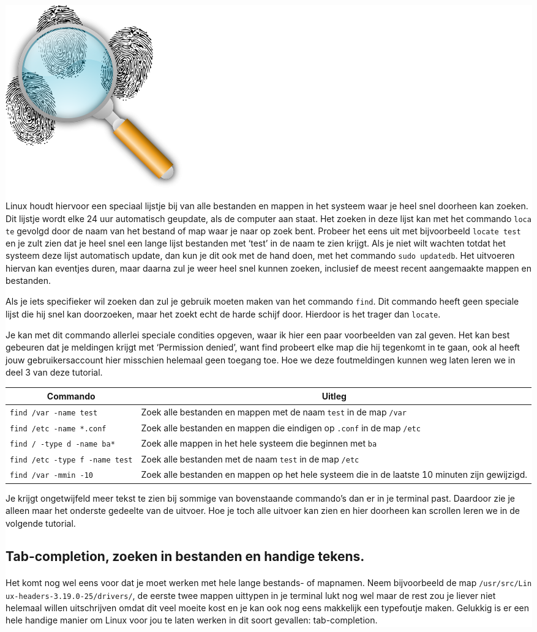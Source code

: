 ![Zoeken](images/detective.png)

Linux houdt hiervoor een speciaal lijstje bij van alle bestanden en mappen in het systeem waar je heel snel doorheen kan zoeken. Dit lijstje wordt elke 24 uur automatisch geupdate, als de computer aan staat. Het zoeken in deze lijst kan met het commando `locate` gevolgd door de naam van het bestand of map waar je naar op zoek bent. Probeer het eens uit met bijvoorbeeld `locate test` en je zult zien dat je heel snel een lange lijst bestanden met ‘test’ in de naam te zien krijgt. Als je niet wilt wachten totdat het systeem deze lijst automatisch update, dan kun je dit ook met de hand doen, met het commando `sudo updatedb`. Het uitvoeren hiervan kan eventjes duren, maar daarna zul je weer heel snel kunnen zoeken, inclusief de meest recent aangemaakte mappen en bestanden.

Als je iets specifieker wil zoeken dan zul je gebruik moeten maken van het commando `find`. Dit commando heeft geen speciale lijst die hij snel kan doorzoeken, maar het zoekt echt de harde schijf door. Hierdoor is het trager dan `locate`.

Je kan met dit commando allerlei speciale condities opgeven, waar ik hier een paar voorbeelden van zal geven. Het kan best gebeuren dat je meldingen krijgt met ‘Permission denied’, want find probeert elke map die hij tegenkomt in te gaan, ook al heeft jouw gebruikersaccount hier misschien helemaal geen toegang toe. Hoe we deze foutmeldingen kunnen weg laten leren we in deel 3 van deze tutorial.

Commando                       | Uitleg
------------------------------ | ------------------------------
`find /var -name test`         | Zoek alle bestanden en mappen met de naam `test` in de map `/var`
`find /etc -name *.conf`       | Zoek alle bestanden en mappen die eindigen op `.conf` in de map `/etc`
`find / -type d -name ba*`     | Zoek alle mappen in het hele systeem die beginnen met `ba`
`find /etc -type f -name test` | Zoek alle bestanden met de naam `test` in de map `/etc`
`find /var -mmin -10`          | Zoek alle bestanden en mappen op het hele systeem die in de laatste 10 minuten zijn gewijzigd.

Je krijgt ongetwijfeld meer tekst te zien bij sommige van bovenstaande commando’s dan er in je terminal past. Daardoor zie je alleen maar het onderste gedeelte van de uitvoer. Hoe je toch alle uitvoer kan zien en hier doorheen kan scrollen leren we in de volgende tutorial.

## Tab-completion, zoeken in bestanden en handige tekens.

Het komt nog wel eens voor dat je moet werken met hele lange bestands- of mapnamen. Neem bijvoorbeeld de map `/usr/src/Linux-headers-3.19.0-25/drivers/`, de eerste twee mappen uittypen in je terminal lukt nog wel maar de rest zou je liever niet helemaal willen uitschrijven omdat dit veel moeite kost en je kan ook nog eens makkelijk een typefoutje maken. Gelukkig is er een hele handige manier om Linux voor jou te laten werken in dit soort gevallen: tab-completion.
